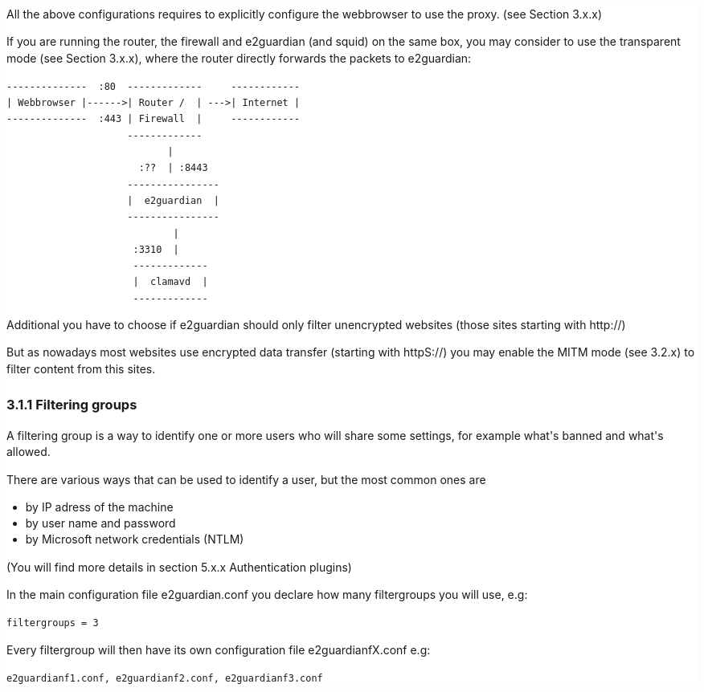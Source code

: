 All the above configurations requires to explicitly configure the webbrowser to use the proxy.
(see Section 3.x.x)

If you are running the router, the firewall and e2guardian (and squid) on the same box,
you may consider to use the transparent mode (see Section 3.x.x),
where the router directly forwards the packets to e2guardian:

    --------------  :80  -------------     ------------
    | Webbrowser |------>| Router /  | --->| Internet |
    --------------  :443 | Firewall  |     ------------
                         -------------
                                |
                           :??  | :8443
                         ----------------
                         |  e2guardian  |
                         ----------------
                                 |
                          :3310  |
                          -------------
                          |  clamavd  |
                          -------------




Additional you have to choose if e2guardian should only filter unencrypted websites 
(those sites starting with http://)

But as nowadays most websites use encrypted data transfer (starting with httpS://)
you may enable the MITM mode (see 3.2.x) to filter content from this sites.

### 3.1.1 Filtering groups

A filtering group is a way to identify one or more users who will share some settings, 
for example what's banned and what's allowed.

There are various ways that can be used to identify a user, but the most common ones are

- by IP adress of the machine
- by user name and password
- by Microsoft network credentials (NTLM)

(You will find more details in section 5.x.x Authentication plugins)

In the main configuration file e2guardian.conf you declare how many filtergroups 
you will use, e.g:

    filtergroups = 3

Every filtergroup will then have its own configuration file e2guardianfX.conf
e.g:

    e2guardianf1.conf, e2guardianf2.conf, e2guardianf3.conf
